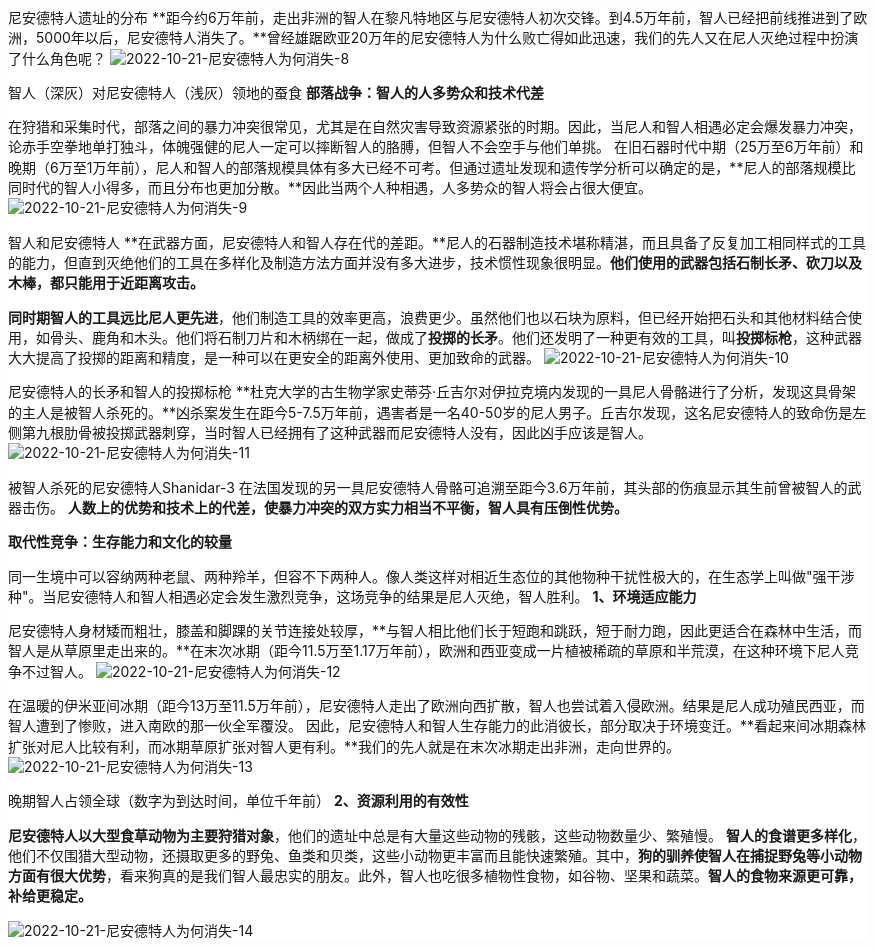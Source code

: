 尼安德特人遗址的分布
**距今约6万年前，走出非洲的智人在黎凡特地区与尼安德特人初次交锋。到4.5万年前，智人已经把前线推进到了欧洲，5000年以后，尼安德特人消失了。**曾经雄踞欧亚20万年的尼安德特人为什么败亡得如此迅速，我们的先人又在尼人灭绝过程中扮演了什么角色呢？
![2022-10-21-尼安德特人为何消失-8](assets/2022-10-21-尼安德特人为何消失-8.jpeg)

智人（深灰）对尼安德特人（浅灰）领地的蚕食
**部落战争：智人的人多势众和技术代差**

在狩猎和采集时代，部落之间的暴力冲突很常见，尤其是在自然灾害导致资源紧张的时期。因此，当尼人和智人相遇必定会爆发暴力冲突，论赤手空拳地单打独斗，体魄强健的尼人一定可以摔断智人的胳膊，但智人不会空手与他们单挑。
在旧石器时代中期（25万至6万年前）和晚期（6万至1万年前），尼人和智人的部落规模具体有多大已经不可考。但通过遗址发现和遗传学分析可以确定的是，**尼人的部落规模比同时代的智人小得多，而且分布也更加分散。**因此当两个人种相遇，人多势众的智人将会占很大便宜。
![2022-10-21-尼安德特人为何消失-9](assets/2022-10-21-尼安德特人为何消失-9.jpeg)

智人和尼安德特人
**在武器方面，尼安德特人和智人存在代的差距。**尼人的石器制造技术堪称精湛，而且具备了反复加工相同样式的工具的能力，但直到灭绝他们的工具在多样化及制造方法方面并没有多大进步，技术惯性现象很明显。**他们使用的武器包括石制长矛、砍刀以及木棒，都只能用于近距离攻击。**

**同时期智人的工具远比尼人更先进**，他们制造工具的效率更高，浪费更少。虽然他们也以石块为原料，但已经开始把石头和其他材料结合使用，如骨头、鹿角和木头。他们将石制刀片和木柄绑在一起，做成了**投掷的长矛**。他们还发明了一种更有效的工具，叫**投掷标枪**，这种武器大大提高了投掷的距离和精度，是一种可以在更安全的距离外使用、更加致命的武器。
![2022-10-21-尼安德特人为何消失-10](assets/2022-10-21-尼安德特人为何消失-10.jpeg)

尼安德特人的长矛和智人的投掷标枪
**杜克大学的古生物学家史蒂芬·丘吉尔对伊拉克境内发现的一具尼人骨骼进行了分析，发现这具骨架的主人是被智人杀死的。**凶杀案发生在距今5-7.5万年前，遇害者是一名40-50岁的尼人男子。丘吉尔发现，这名尼安德特人的致命伤是左侧第九根肋骨被投掷武器刺穿，当时智人已经拥有了这种武器而尼安德特人没有，因此凶手应该是智人。
![2022-10-21-尼安德特人为何消失-11](assets/2022-10-21-尼安德特人为何消失-11.jpeg)

被智人杀死的尼安德特人Shanidar-3
在法国发现的另一具尼安德特人骨骼可追溯至距今3.6万年前，其头部的伤痕显示其生前曾被智人的武器击伤。
**人数上的优势和技术上的代差，使暴力冲突的双方实力相当不平衡，智人具有压倒性优势。**

**取代性竞争：生存能力和文化的较量**

同一生境中可以容纳两种老鼠、两种羚羊，但容不下两种人。像人类这样对相近生态位的其他物种干扰性极大的，在生态学上叫做"强干涉种"。当尼安德特人和智人相遇必定会发生激烈竞争，这场竞争的结果是尼人灭绝，智人胜利。
**1、环境适应能力**

尼安德特人身材矮而粗壮，膝盖和脚踝的关节连接处较厚，**与智人相比他们长于短跑和跳跃，短于耐力跑，因此更适合在森林中生活，而智人是从草原里走出来的。**在末次冰期（距今11.5万至1.17万年前），欧洲和西亚变成一片植被稀疏的草原和半荒漠，在这种环境下尼人竞争不过智人。
![2022-10-21-尼安德特人为何消失-12](assets/2022-10-21-尼安德特人为何消失-12.jpeg)

在温暖的伊米亚间冰期（距今13万至11.5万年前），尼安德特人走出了欧洲向西扩散，智人也尝试着入侵欧洲。结果是尼人成功殖民西亚，而智人遭到了惨败，进入南欧的那一伙全军覆没。
因此，尼安德特人和智人生存能力的此消彼长，部分取决于环境变迁。**看起来间冰期森林扩张对尼人比较有利，而冰期草原扩张对智人更有利。**我们的先人就是在末次冰期走出非洲，走向世界的。
![2022-10-21-尼安德特人为何消失-13](assets/2022-10-21-尼安德特人为何消失-13.jpeg)

晚期智人占领全球（数字为到达时间，单位千年前）
**2、资源利用的有效性**

**尼安德特人以大型食草动物为主要狩猎对象**，他们的遗址中总是有大量这些动物的残骸，这些动物数量少、繁殖慢。
**智人的食谱更多样化**，他们不仅围猎大型动物，还摄取更多的野兔、鱼类和贝类，这些小动物更丰富而且能快速繁殖。其中，**狗的驯养使智人在捕捉野兔等小动物方面有很大优势**，看来狗真的是我们智人最忠实的朋友。此外，智人也吃很多植物性食物，如谷物、坚果和蔬菜。**智人的食物来源更可靠，补给更稳定。**

![2022-10-21-尼安德特人为何消失-14](assets/2022-10-21-尼安德特人为何消失-14.jpeg)
